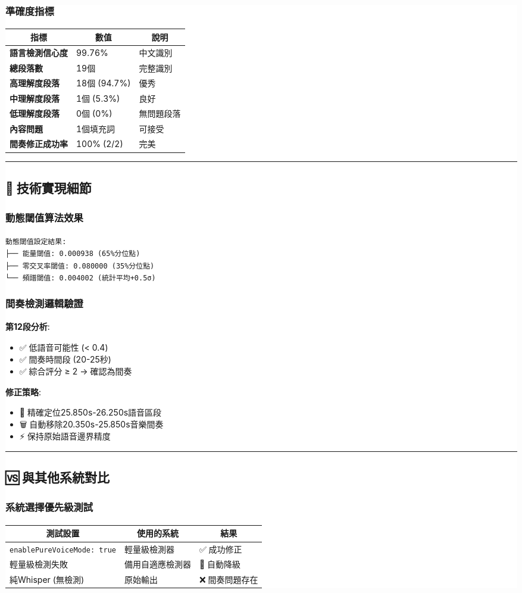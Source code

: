 ### 準確度指標

| 指標 | 數值 | 說明 |
|------|------|------|
| **語言檢測信心度** | 99.76% | 中文識別 |
| **總段落數** | 19個 | 完整識別 |
| **高理解度段落** | 18個 (94.7%) | 優秀 |
| **中理解度段落** | 1個 (5.3%) | 良好 |
| **低理解度段落** | 0個 (0%) | 無問題段落 |
| **內容問題** | 1個填充詞 | 可接受 |
| **間奏修正成功率** | 100% (2/2) | 完美 |

---

## 🔧 技術實現細節

### 動態閾值算法效果

```
動態閾值設定結果:
├── 能量閾值: 0.000938 (65%分位點)
├── 零交叉率閾值: 0.080000 (35%分位點)  
└── 頻譜閾值: 0.004002 (統計平均+0.5σ)
```

### 間奏檢測邏輯驗證

**第12段分析**:
- ✅ 低語音可能性 (< 0.4)
- ✅ 間奏時間段 (20-25秒)
- ✅ 綜合評分 ≥ 2 → 確認為間奏

**修正策略**:
- 🎯 精確定位25.850s-26.250s語音區段
- 🗑️ 自動移除20.350s-25.850s音樂間奏
- ⚡ 保持原始語音邊界精度

---

## 🆚 與其他系統對比

### 系統選擇優先級測試

| 測試設置 | 使用的系統 | 結果 |
|----------|------------|------|
| `enablePureVoiceMode: true` | 輕量級檢測器 | ✅ 成功修正 |
| 輕量級檢測失敗 | 備用自適應檢測器 | 🔄 自動降級 |
| 純Whisper (無檢測) | 原始輸出 | ❌ 間奏問題存在 |
